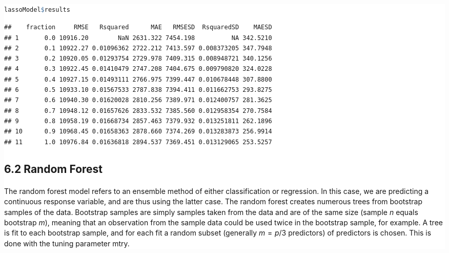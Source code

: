 ``` r
lassoModel$results
```

    ##    fraction     RMSE   Rsquared      MAE   RMSESD  RsquaredSD    MAESD
    ## 1       0.0 10916.20        NaN 2631.322 7454.198          NA 342.5210
    ## 2       0.1 10922.27 0.01096362 2722.212 7413.597 0.008373205 347.7948
    ## 3       0.2 10920.05 0.01293754 2729.978 7409.315 0.008948721 340.1256
    ## 4       0.3 10922.45 0.01410479 2747.208 7404.675 0.009790820 324.0228
    ## 5       0.4 10927.15 0.01493111 2766.975 7399.447 0.010678448 307.8800
    ## 6       0.5 10933.10 0.01567533 2787.838 7394.411 0.011662753 293.8275
    ## 7       0.6 10940.30 0.01620028 2810.256 7389.971 0.012400757 281.3625
    ## 8       0.7 10948.12 0.01657626 2833.532 7385.560 0.012958354 270.7584
    ## 9       0.8 10958.19 0.01668734 2857.463 7379.932 0.013251811 262.1896
    ## 10      0.9 10968.45 0.01658363 2878.660 7374.269 0.013283873 256.9914
    ## 11      1.0 10976.84 0.01636818 2894.537 7369.451 0.013129065 253.5257

## 6.2 Random Forest

The random forest model refers to an ensemble method of either
classification or regression. In this case, we are predicting a
continuous response variable, and are thus using the latter case. The
random forest creates numerous trees from bootstrap samples of the data.
Bootstrap samples are simply samples taken from the data and are of the
same size (sample $n$ equals bootstrap $m$), meaning that an observation
from the sample data could be used twice in the bootstrap sample, for
example. A tree is fit to each bootstrap sample, and for each fit a
random subset (generally $m = p/3$ predictors) of predictors is chosen.
This is done with the tuning parameter mtry.
